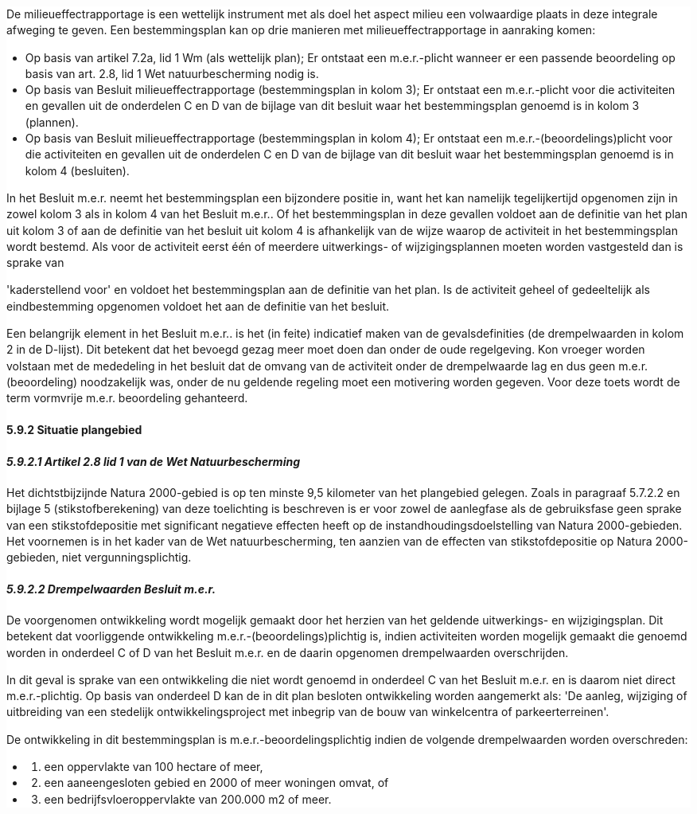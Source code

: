 De milieueffectrapportage is een wettelijk instrument met als doel het aspect milieu een volwaardige plaats in deze integrale afweging te geven. Een bestemmingsplan kan op drie manieren met milieueffectrapportage in aanraking komen:

- Op basis van artikel 7.2a, lid 1 Wm (als wettelijk plan); Er ontstaat een m.e.r.-plicht wanneer er een passende beoordeling op basis van art. 2.8, lid 1 Wet natuurbescherming nodig is.
- Op basis van Besluit milieueffectrapportage (bestemmingsplan in kolom 3); Er ontstaat een m.e.r.-plicht voor die activiteiten en gevallen uit de onderdelen C en D van de bijlage van dit besluit waar het bestemmingsplan genoemd is in kolom 3 (plannen).
- Op basis van Besluit milieueffectrapportage (bestemmingsplan in kolom 4); Er ontstaat een m.e.r.-(beoordelings)plicht voor die activiteiten en gevallen uit de onderdelen C en D van de bijlage van dit besluit waar het bestemmingsplan genoemd is in kolom 4 (besluiten).

In het Besluit m.e.r. neemt het bestemmingsplan een bijzondere positie in, want het kan namelijk tegelijkertijd opgenomen zijn in zowel kolom 3 als in kolom 4 van het Besluit m.e.r.. Of het bestemmingsplan in deze gevallen voldoet aan de definitie van het plan uit kolom 3 of aan de definitie van het besluit uit kolom 4 is afhankelijk van de wijze waarop de activiteit in het bestemmingsplan wordt bestemd. Als voor de activiteit eerst één of meerdere uitwerkings- of wijzigingsplannen moeten worden vastgesteld dan is sprake van

'kaderstellend voor' en voldoet het bestemmingsplan aan de definitie van het plan. Is de activiteit geheel of gedeeltelijk als eindbestemming opgenomen voldoet het aan de definitie van het besluit.

Een belangrijk element in het Besluit m.e.r.. is het (in feite) indicatief maken van de gevalsdefinities (de drempelwaarden in kolom 2 in de D-lijst). Dit betekent dat het bevoegd gezag meer moet doen dan onder de oude regelgeving. Kon vroeger worden volstaan met de mededeling in het besluit dat de omvang van de activiteit onder de drempelwaarde lag en dus geen m.e.r. (beoordeling) noodzakelijk was, onder de nu geldende regeling moet een motivering worden gegeven. Voor deze toets wordt de term vormvrije m.e.r. beoordeling gehanteerd.

#### **5.9.2 Situatie plangebied**

#### *5.9.2.1 Artikel 2.8 lid 1 van de Wet Natuurbescherming*

Het dichtstbijzijnde Natura 2000-gebied is op ten minste 9,5 kilometer van het plangebied gelegen. Zoals in paragraaf 5.7.2.2 en bijlage 5 (stikstofberekening) van deze toelichting is beschreven is er voor zowel de aanlegfase als de gebruiksfase geen sprake van een stikstofdepositie met significant negatieve effecten heeft op de instandhoudingsdoelstelling van Natura 2000-gebieden. Het voornemen is in het kader van de Wet natuurbescherming, ten aanzien van de effecten van stikstofdepositie op Natura 2000-gebieden, niet vergunningsplichtig.

#### *5.9.2.2 Drempelwaarden Besluit m.e.r.*

De voorgenomen ontwikkeling wordt mogelijk gemaakt door het herzien van het geldende uitwerkings- en wijzigingsplan. Dit betekent dat voorliggende ontwikkeling m.e.r.-(beoordelings)plichtig is, indien activiteiten worden mogelijk gemaakt die genoemd worden in onderdeel C of D van het Besluit m.e.r. en de daarin opgenomen drempelwaarden overschrijden.

In dit geval is sprake van een ontwikkeling die niet wordt genoemd in onderdeel C van het Besluit m.e.r. en is daarom niet direct m.e.r.-plichtig. Op basis van onderdeel D kan de in dit plan besloten ontwikkeling worden aangemerkt als: 'De aanleg, wijziging of uitbreiding van een stedelijk ontwikkelingsproject met inbegrip van de bouw van winkelcentra of parkeerterreinen'.

De ontwikkeling in dit bestemmingsplan is m.e.r.-beoordelingsplichtig indien de volgende drempelwaarden worden overschreden:

- 1. een oppervlakte van 100 hectare of meer,
- 2. een aaneengesloten gebied en 2000 of meer woningen omvat, of
- 3. een bedrijfsvloeroppervlakte van 200.000 m2 of meer.

